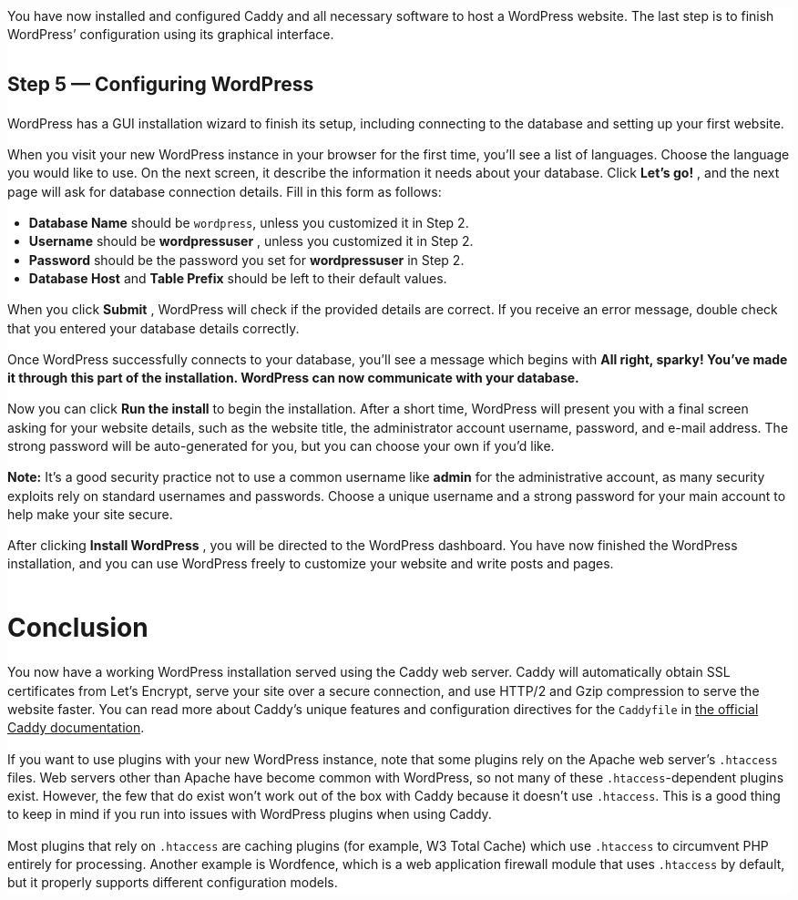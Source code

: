 You have now installed and configured Caddy and all necessary software to host a WordPress website. The last step is to finish WordPress’ configuration using its graphical interface.

## Step 5 — Configuring WordPress

WordPress has a GUI installation wizard to finish its setup, including connecting to the database and setting up your first website.

When you visit your new WordPress instance in your browser for the first time, you’ll see a list of languages. Choose the language you would like to use. On the next screen, it describe the information it needs about your database. Click **Let’s go!** , and the next page will ask for database connection details. Fill in this form as follows:

- **Database Name** should be `wordpress`, unless you customized it in Step 2.
- **Username** should be **wordpressuser** , unless you customized it in Step 2.
- **Password** should be the password you set for **wordpressuser** in Step 2.
- **Database Host** and **Table Prefix** should be left to their default values.

When you click **Submit** , WordPress will check if the provided details are correct. If you receive an error message, double check that you entered your database details correctly.

Once WordPress successfully connects to your database, you’ll see a message which begins with **All right, sparky! You’ve made it through this part of the installation. WordPress can now communicate with your database.**

Now you can click **Run the install** to begin the installation. After a short time, WordPress will present you with a final screen asking for your website details, such as the website title, the administrator account username, password, and e-mail address. The strong password will be auto-generated for you, but you can choose your own if you’d like.

**Note:** It’s a good security practice not to use a common username like **admin** for the administrative account, as many security exploits rely on standard usernames and passwords. Choose a unique username and a strong password for your main account to help make your site secure.

After clicking **Install WordPress** , you will be directed to the WordPress dashboard. You have now finished the WordPress installation, and you can use WordPress freely to customize your website and write posts and pages.

# Conclusion

You now have a working WordPress installation served using the Caddy web server. Caddy will automatically obtain SSL certificates from Let’s Encrypt, serve your site over a secure connection, and use HTTP/2 and Gzip compression to serve the website faster. You can read more about Caddy’s unique features and configuration directives for the `Caddyfile` in [the official Caddy documentation](https://caddyserver.com/docs).

If you want to use plugins with your new WordPress instance, note that some plugins rely on the Apache web server’s `.htaccess` files. Web servers other than Apache have become common with WordPress, so not many of these `.htaccess`-dependent plugins exist. However, the few that do exist won’t work out of the box with Caddy because it doesn’t use `.htaccess`. This is a good thing to keep in mind if you run into issues with WordPress plugins when using Caddy.

Most plugins that rely on `.htaccess` are caching plugins (for example, W3 Total Cache) which use `.htaccess` to circumvent PHP entirely for processing. Another example is Wordfence, which is a web application firewall module that uses `.htaccess` by default, but it properly supports different configuration models.
